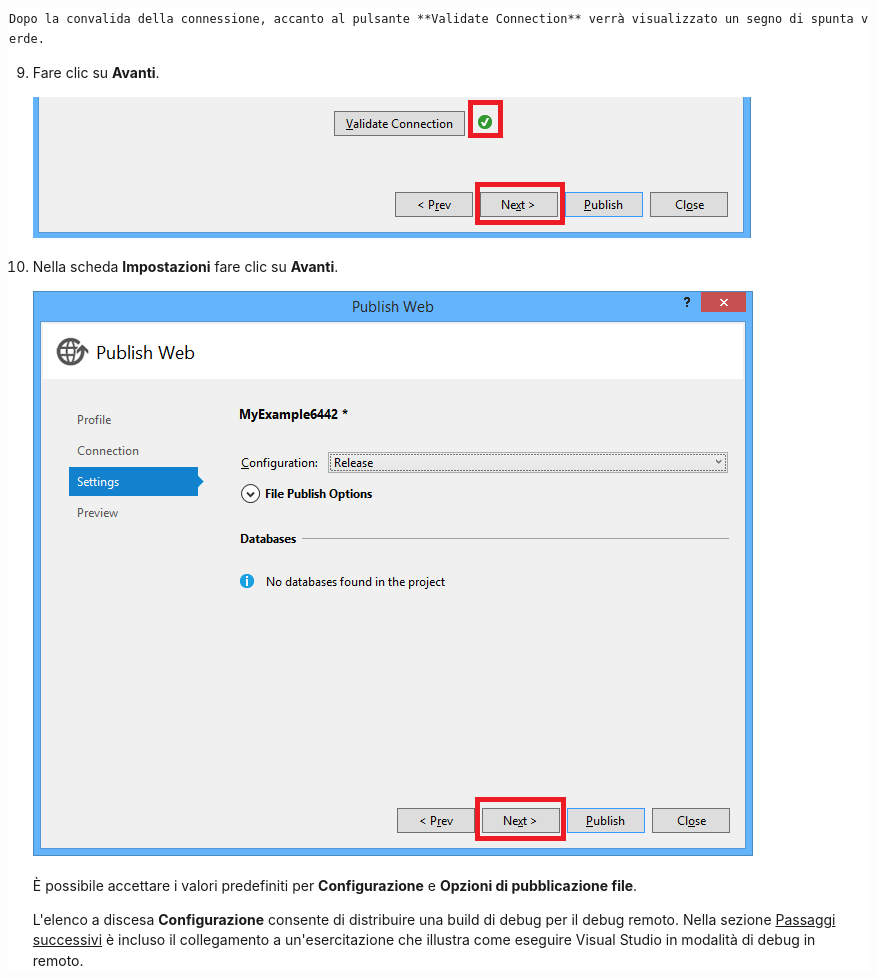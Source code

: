 	Dopo la convalida della connessione, accanto al pulsante **Validate Connection** verrà visualizzato un segno di spunta verde.

9. Fare clic su **Avanti**.

	![Connessione convalidata correttamente](./media/web-sites-dotnet-get-started/GS13ValidateConnectionSuccess.png)

10. Nella scheda **Impostazioni** fare clic su **Avanti**.

	![Scheda Settings](./media/web-sites-dotnet-get-started/GS13SettingsTab.png)

	È possibile accettare i valori predefiniti per **Configurazione** e **Opzioni di pubblicazione file**.

	L'elenco a discesa **Configurazione** consente di distribuire una build di debug per il debug remoto. Nella sezione [Passaggi successivi](#next-steps) è incluso il collegamento a un'esercitazione che illustra come eseguire Visual Studio in modalità di debug in remoto.
